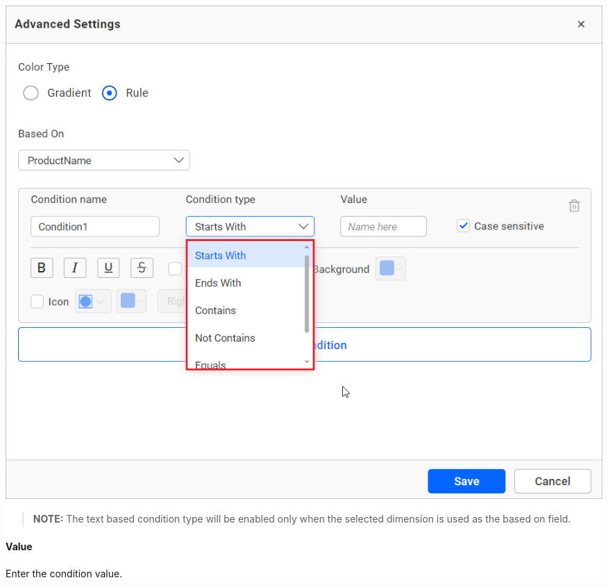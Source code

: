 ![Text conditions](/static/assets/visualizing-data/visualization-widgets/images/grid/text-conditions.png)

> **NOTE:**  The text based condition type will be enabled only when the selected dimension is used as the based on field.

#### Value

Enter the condition value.
